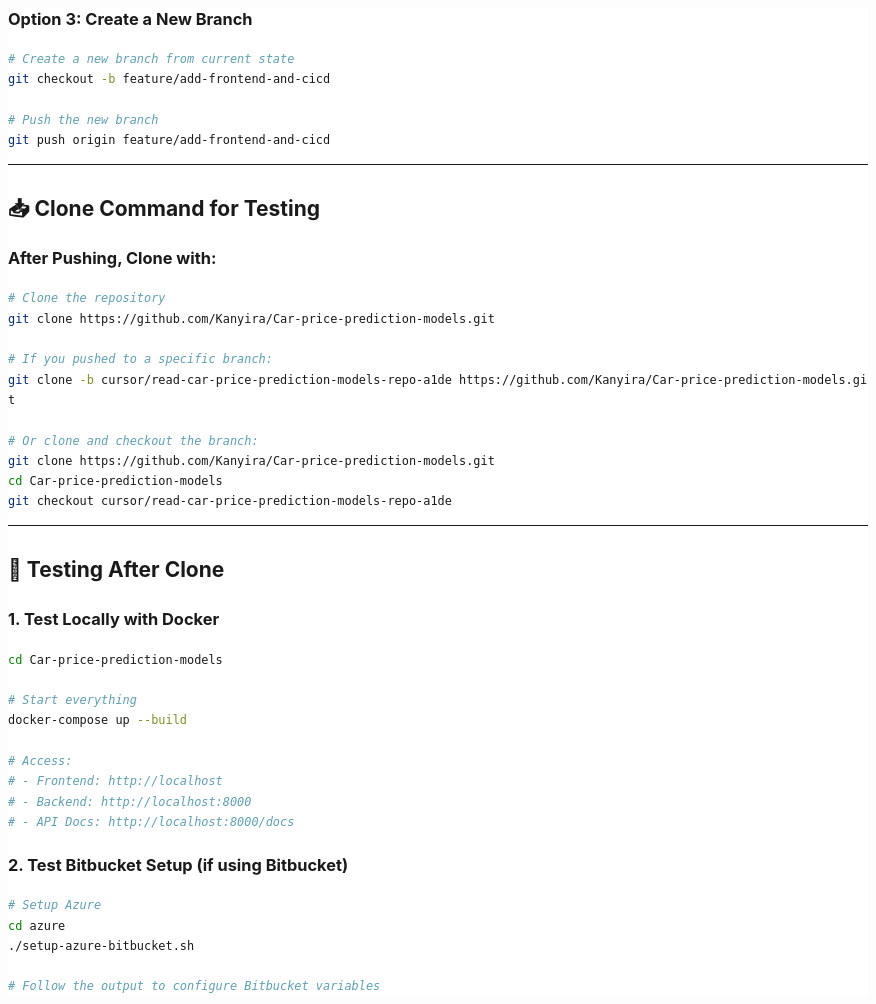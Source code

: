 ### Option 3: Create a New Branch

```bash
# Create a new branch from current state
git checkout -b feature/add-frontend-and-cicd

# Push the new branch
git push origin feature/add-frontend-and-cicd
```

---

## 📥 Clone Command for Testing

### After Pushing, Clone with:

```bash
# Clone the repository
git clone https://github.com/Kanyira/Car-price-prediction-models.git

# If you pushed to a specific branch:
git clone -b cursor/read-car-price-prediction-models-repo-a1de https://github.com/Kanyira/Car-price-prediction-models.git

# Or clone and checkout the branch:
git clone https://github.com/Kanyira/Car-price-prediction-models.git
cd Car-price-prediction-models
git checkout cursor/read-car-price-prediction-models-repo-a1de
```

---

## 🧪 Testing After Clone

### 1. Test Locally with Docker

```bash
cd Car-price-prediction-models

# Start everything
docker-compose up --build

# Access:
# - Frontend: http://localhost
# - Backend: http://localhost:8000
# - API Docs: http://localhost:8000/docs
```

### 2. Test Bitbucket Setup (if using Bitbucket)

```bash
# Setup Azure
cd azure
./setup-azure-bitbucket.sh

# Follow the output to configure Bitbucket variables
```
